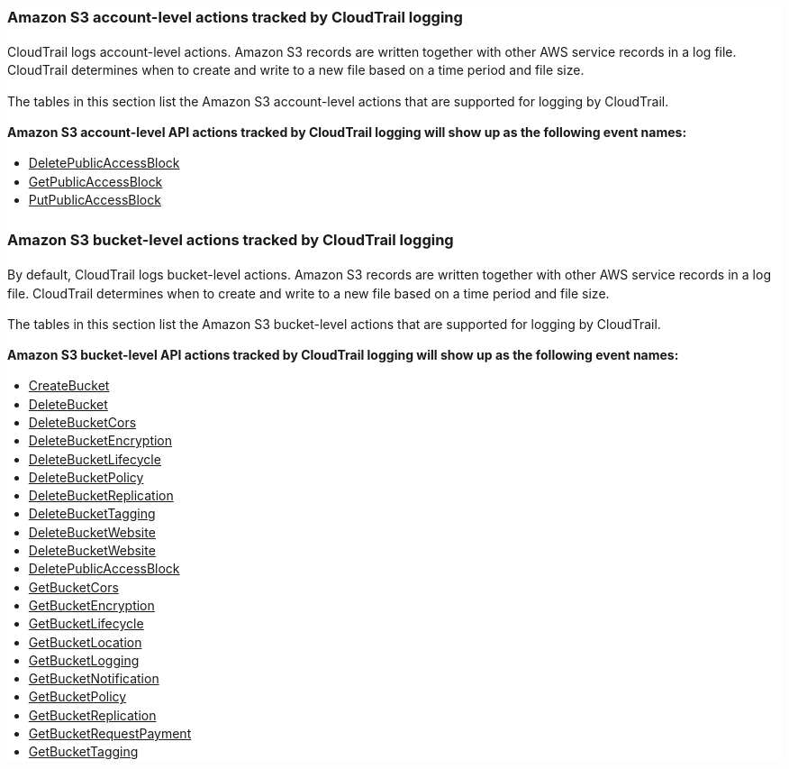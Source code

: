 ### Amazon S3 account\-level actions tracked by CloudTrail logging<a name="cloudtrail-account-level-tracking"></a>

CloudTrail logs account\-level actions\. Amazon S3 records are written together with other AWS service records in a log file\. CloudTrail determines when to create and write to a new file based on a time period and file size\. 

The tables in this section list the Amazon S3 account\-level actions that are supported for logging by CloudTrail\.

**Amazon S3 account\-level API actions tracked by CloudTrail logging will show up as the following event names:**
+ [ DeletePublicAccessBlock](https://docs.aws.amazon.com/AmazonS3/latest/API/API_control_DeletePublicAccessBlock.html)
+ [ GetPublicAccessBlock](https://docs.aws.amazon.com/AmazonS3/latest/API/API_control_GetPublicAccessBlock.html)
+ [ PutPublicAccessBlock](https://docs.aws.amazon.com/AmazonS3/latest/API/API_control_PutPublicAccessBlock.html)

### Amazon S3 bucket\-level actions tracked by CloudTrail logging<a name="cloudtrail-bucket-level-tracking"></a>

By default, CloudTrail logs bucket\-level actions\. Amazon S3 records are written together with other AWS service records in a log file\. CloudTrail determines when to create and write to a new file based on a time period and file size\. 

The tables in this section list the Amazon S3 bucket\-level actions that are supported for logging by CloudTrail\.

**Amazon S3 bucket\-level API actions tracked by CloudTrail logging will show up as the following event names:**
+ [CreateBucket](https://docs.aws.amazon.com/AmazonS3/latest/API/RESTBucketPUT.html) 
+ [DeleteBucket](https://docs.aws.amazon.com/AmazonS3/latest/API/RESTBucketDELETE.html)
+ [DeleteBucketCors](https://docs.aws.amazon.com/AmazonS3/latest/API/RESTBucketDELETEcors.html)
+ [DeleteBucketEncryption](https://docs.aws.amazon.com/AmazonS3/latest/API/RESTBucketDELETEencryption.html)
+ [DeleteBucketLifecycle](https://docs.aws.amazon.com/AmazonS3/latest/API/RESTBucketDELETElifecycle.html)
+ [DeleteBucketPolicy](https://docs.aws.amazon.com/AmazonS3/latest/API/RESTBucketDELETEpolicy.html)
+ [DeleteBucketReplication ](https://docs.aws.amazon.com/AmazonS3/latest/API/RESTBucketDELETEreplication.html)
+ [DeleteBucketTagging](https://docs.aws.amazon.com/AmazonS3/latest/API/RESTBucketDELETEtagging.html)
+ [DeleteBucketWebsite](https://docs.aws.amazon.com/AmazonS3/latest/API/RESTBucketDELETEwebsite.html)
+ [DeleteBucketWebsite](https://docs.aws.amazon.com/AmazonS3/latest/API/RESTBucketDELETEwebsite.html)
+ [ DeletePublicAccessBlock](https://docs.aws.amazon.com/AmazonS3/latest/API/API_DeletePublicAccessBlock.html)
+ [GetBucketCors](https://docs.aws.amazon.com/AmazonS3/latest/API/RESTBucketGETcors.html)
+ [GetBucketEncryption](https://docs.aws.amazon.com/AmazonS3/latest/API/RESTBucketGETencryption.html)
+ [GetBucketLifecycle](https://docs.aws.amazon.com/AmazonS3/latest/API/RESTBucketGETencryption.html) 
+ [GetBucketLocation](https://docs.aws.amazon.com/AmazonS3/latest/API/RESTBucketGETlocation.html) 
+ [GetBucketLogging](https://docs.aws.amazon.com/AmazonS3/latest/API/RESTBucketGETlogging.html) 
+ [GetBucketNotification](https://docs.aws.amazon.com/AmazonS3/latest/API/RESTBucketGETnotification.html)
+ [GetBucketPolicy](https://docs.aws.amazon.com/AmazonS3/latest/API/RESTBucketGETpolicy.html)
+ [GetBucketReplication](https://docs.aws.amazon.com/AmazonS3/latest/API/RESTBucketGETreplication.html)
+ [GetBucketRequestPayment](https://docs.aws.amazon.com/AmazonS3/latest/API/RESTrequestPaymentGET.html)
+ [GetBucketTagging](https://docs.aws.amazon.com/AmazonS3/latest/API/RESTBucketGETtagging.html)